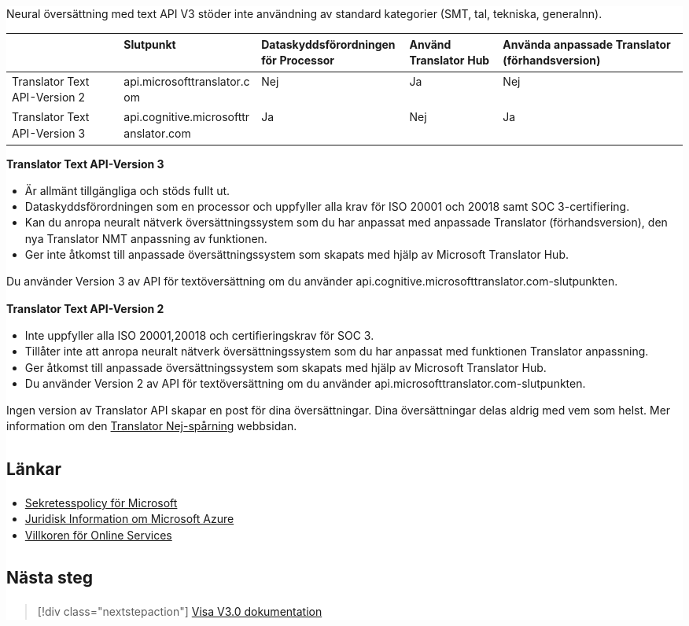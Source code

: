 Neural översättning med text API V3 stöder inte användning av standard kategorier (SMT, tal, tekniska, generalnn).

| |Slutpunkt|    Dataskyddsförordningen för Processor|  Använd Translator Hub| Använda anpassade Translator (förhandsversion)|
|:-----|:-----|:-----|:-----|:-----|
|Translator Text API-Version 2| api.microsofttranslator.com|    Nej  |Ja    |Nej|
|Translator Text API-Version 3| api.cognitive.microsofttranslator.com|  Ja|    Nej| Ja|

**Translator Text API-Version 3**
* Är allmänt tillgängliga och stöds fullt ut.
* Dataskyddsförordningen som en processor och uppfyller alla krav för ISO 20001 och 20018 samt SOC 3-certifiering. 
* Kan du anropa neuralt nätverk översättningssystem som du har anpassat med anpassade Translator (förhandsversion), den nya Translator NMT anpassning av funktionen. 
* Ger inte åtkomst till anpassade översättningssystem som skapats med hjälp av Microsoft Translator Hub.

Du använder Version 3 av API för textöversättning om du använder api.cognitive.microsofttranslator.com-slutpunkten.

**Translator Text API-Version 2**
* Inte uppfyller alla ISO 20001,20018 och certifieringskrav för SOC 3. 
* Tillåter inte att anropa neuralt nätverk översättningssystem som du har anpassat med funktionen Translator anpassning.
* Ger åtkomst till anpassade översättningssystem som skapats med hjälp av Microsoft Translator Hub.
* Du använder Version 2 av API för textöversättning om du använder api.microsofttranslator.com-slutpunkten.

Ingen version av Translator API skapar en post för dina översättningar. Dina översättningar delas aldrig med vem som helst. Mer information om den [Translator Nej-spårning](https://www.aka.ms/NoTrace) webbsidan.

## <a name="links"></a>Länkar

* [Sekretesspolicy för Microsoft](https://privacy.microsoft.com/privacystatement)
* [Juridisk Information om Microsoft Azure](https://azure.microsoft.com/support/legal)
* [Villkoren för Online Services](https://www.microsoftvolumelicensing.com/DocumentSearch.aspx?Mode=3&DocumentTypeId=31)

## <a name="next-steps"></a>Nästa steg

> [!div class="nextstepaction"]
> [Visa V3.0 dokumentation](reference/v3-0-reference.md)
